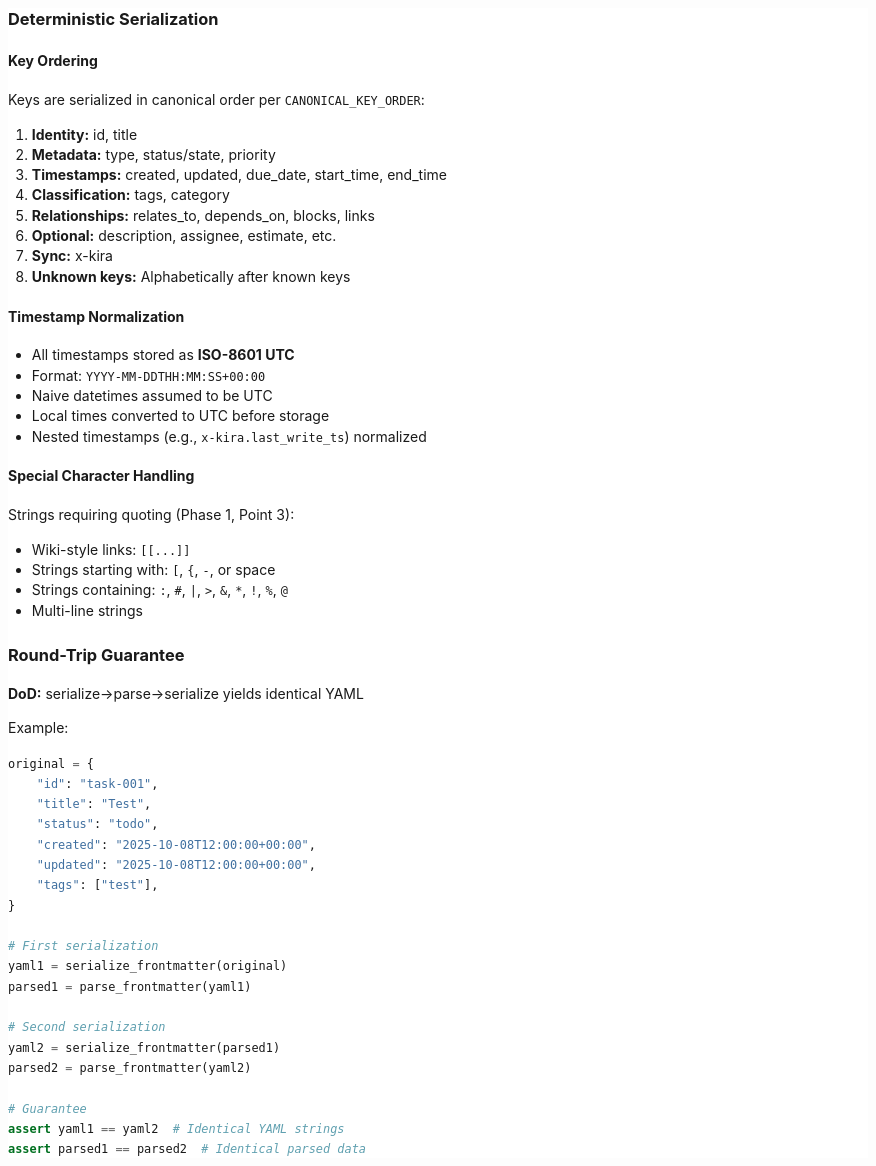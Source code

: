 ### Deterministic Serialization

#### Key Ordering
Keys are serialized in canonical order per `CANONICAL_KEY_ORDER`:
1. **Identity:** id, title
2. **Metadata:** type, status/state, priority
3. **Timestamps:** created, updated, due_date, start_time, end_time
4. **Classification:** tags, category
5. **Relationships:** relates_to, depends_on, blocks, links
6. **Optional:** description, assignee, estimate, etc.
7. **Sync:** x-kira
8. **Unknown keys:** Alphabetically after known keys

#### Timestamp Normalization
- All timestamps stored as **ISO-8601 UTC**
- Format: `YYYY-MM-DDTHH:MM:SS+00:00`
- Naive datetimes assumed to be UTC
- Local times converted to UTC before storage
- Nested timestamps (e.g., `x-kira.last_write_ts`) normalized

#### Special Character Handling
Strings requiring quoting (Phase 1, Point 3):
- Wiki-style links: `[[...]]`
- Strings starting with: `[`, `{`, `-`, or space
- Strings containing: `:`, `#`, `|`, `>`, `&`, `*`, `!`, `%`, `@`
- Multi-line strings

### Round-Trip Guarantee

**DoD:** serialize→parse→serialize yields identical YAML

Example:
```python
original = {
    "id": "task-001",
    "title": "Test",
    "status": "todo",
    "created": "2025-10-08T12:00:00+00:00",
    "updated": "2025-10-08T12:00:00+00:00",
    "tags": ["test"],
}

# First serialization
yaml1 = serialize_frontmatter(original)
parsed1 = parse_frontmatter(yaml1)

# Second serialization
yaml2 = serialize_frontmatter(parsed1)
parsed2 = parse_frontmatter(yaml2)

# Guarantee
assert yaml1 == yaml2  # Identical YAML strings
assert parsed1 == parsed2  # Identical parsed data
```

